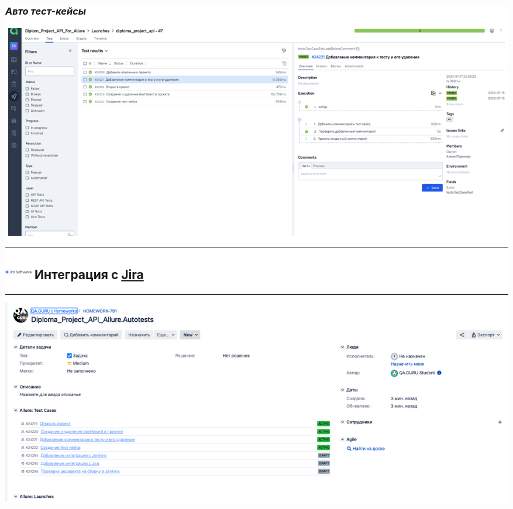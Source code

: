 ### *Авто тест-кейсы*

<p align="center">  
<img alt="Allure TestOps Tests" src="images/screenshots/auto_testops.png" width="850">  
</p>

___

## <img alt="Allure" height="25" src="images/logo/jira.svg" width="45"/></a> Интеграция с <a target="_blank" href="https://jira.autotests.cloud/browse/HOMEWORK-791">Jira</a>
____
<p align="center">  
<img title="Jira" src="images/screenshots/jira_api.png" width="">  
</p>
